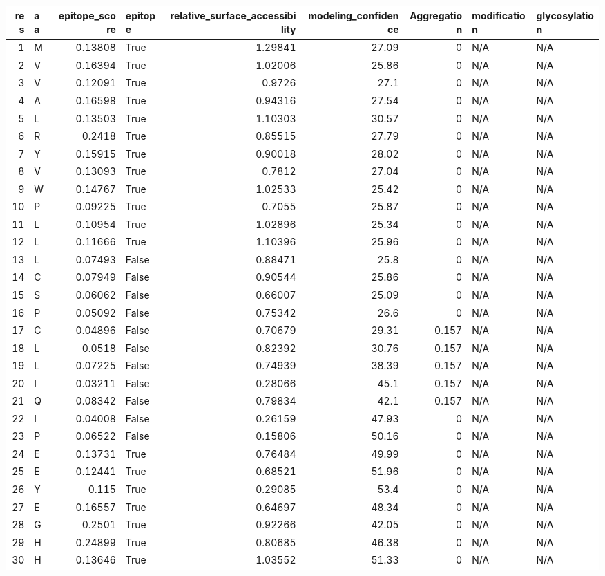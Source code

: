 |   res | aa   |   epitope_score | epitope   |   relative_surface_accessibility |   modeling_confidence |   Aggregation | modification            | glycosylation                   |
|------:|:-----|----------------:|:----------|---------------------------------:|----------------------:|--------------:|:------------------------|:--------------------------------|
|     1 | M    |         0.13808 | True      |                          1.29841 |                 27.09 |         0     | N/A                     | N/A                             |
|     2 | V    |         0.16394 | True      |                          1.02006 |                 25.86 |         0     | N/A                     | N/A                             |
|     3 | V    |         0.12091 | True      |                          0.9726  |                 27.1  |         0     | N/A                     | N/A                             |
|     4 | A    |         0.16598 | True      |                          0.94316 |                 27.54 |         0     | N/A                     | N/A                             |
|     5 | L    |         0.13503 | True      |                          1.10303 |                 30.57 |         0     | N/A                     | N/A                             |
|     6 | R    |         0.2418  | True      |                          0.85515 |                 27.79 |         0     | N/A                     | N/A                             |
|     7 | Y    |         0.15915 | True      |                          0.90018 |                 28.02 |         0     | N/A                     | N/A                             |
|     8 | V    |         0.13093 | True      |                          0.7812  |                 27.04 |         0     | N/A                     | N/A                             |
|     9 | W    |         0.14767 | True      |                          1.02533 |                 25.42 |         0     | N/A                     | N/A                             |
|    10 | P    |         0.09225 | True      |                          0.7055  |                 25.87 |         0     | N/A                     | N/A                             |
|    11 | L    |         0.10954 | True      |                          1.02896 |                 25.34 |         0     | N/A                     | N/A                             |
|    12 | L    |         0.11666 | True      |                          1.10396 |                 25.96 |         0     | N/A                     | N/A                             |
|    13 | L    |         0.07493 | False     |                          0.88471 |                 25.8  |         0     | N/A                     | N/A                             |
|    14 | C    |         0.07949 | False     |                          0.90544 |                 25.86 |         0     | N/A                     | N/A                             |
|    15 | S    |         0.06062 | False     |                          0.66007 |                 25.09 |         0     | N/A                     | N/A                             |
|    16 | P    |         0.05092 | False     |                          0.75342 |                 26.6  |         0     | N/A                     | N/A                             |
|    17 | C    |         0.04896 | False     |                          0.70679 |                 29.31 |         0.157 | N/A                     | N/A                             |
|    18 | L    |         0.0518  | False     |                          0.82392 |                 30.76 |         0.157 | N/A                     | N/A                             |
|    19 | L    |         0.07225 | False     |                          0.74939 |                 38.39 |         0.157 | N/A                     | N/A                             |
|    20 | I    |         0.03211 | False     |                          0.28066 |                 45.1  |         0.157 | N/A                     | N/A                             |
|    21 | Q    |         0.08342 | False     |                          0.79834 |                 42.1  |         0.157 | N/A                     | N/A                             |
|    22 | I    |         0.04008 | False     |                          0.26159 |                 47.93 |         0     | N/A                     | N/A                             |
|    23 | P    |         0.06522 | False     |                          0.15806 |                 50.16 |         0     | N/A                     | N/A                             |
|    24 | E    |         0.13731 | True      |                          0.76484 |                 49.99 |         0     | N/A                     | N/A                             |
|    25 | E    |         0.12441 | True      |                          0.68521 |                 51.96 |         0     | N/A                     | N/A                             |
|    26 | Y    |         0.115   | True      |                          0.29085 |                 53.4  |         0     | N/A                     | N/A                             |
|    27 | E    |         0.16557 | True      |                          0.64697 |                 48.34 |         0     | N/A                     | N/A                             |
|    28 | G    |         0.2501  | True      |                          0.92266 |                 42.05 |         0     | N/A                     | N/A                             |
|    29 | H    |         0.24899 | True      |                          0.80685 |                 46.38 |         0     | N/A                     | N/A                             |
|    30 | H    |         0.13646 | True      |                          1.03552 |                 51.33 |         0     | N/A                     | N/A                             |